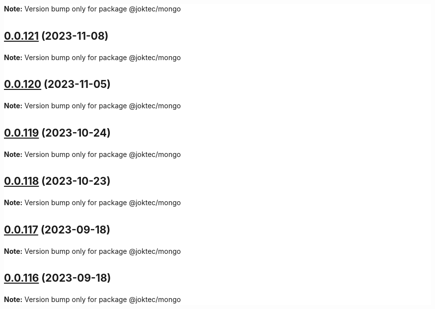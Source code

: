 **Note:** Version bump only for package @joktec/mongo





## [0.0.121](https://github.com/joktec/joktec-monorepo/compare/@joktec/mongo@0.0.120...@joktec/mongo@0.0.121) (2023-11-08)

**Note:** Version bump only for package @joktec/mongo





## [0.0.120](https://github.com/joktec/joktec-monorepo/compare/@joktec/mongo@0.0.119...@joktec/mongo@0.0.120) (2023-11-05)

**Note:** Version bump only for package @joktec/mongo





## [0.0.119](https://github.com/joktec/joktec-monorepo/compare/@joktec/mongo@0.0.118...@joktec/mongo@0.0.119) (2023-10-24)

**Note:** Version bump only for package @joktec/mongo





## [0.0.118](https://github.com/joktec/joktec-monorepo/compare/@joktec/mongo@0.0.117...@joktec/mongo@0.0.118) (2023-10-23)

**Note:** Version bump only for package @joktec/mongo





## [0.0.117](https://github.com/joktec/joktec-monorepo/compare/@joktec/mongo@0.0.116...@joktec/mongo@0.0.117) (2023-09-18)

**Note:** Version bump only for package @joktec/mongo





## [0.0.116](https://github.com/joktec/joktec-monorepo/compare/@joktec/mongo@0.0.115...@joktec/mongo@0.0.116) (2023-09-18)

**Note:** Version bump only for package @joktec/mongo
